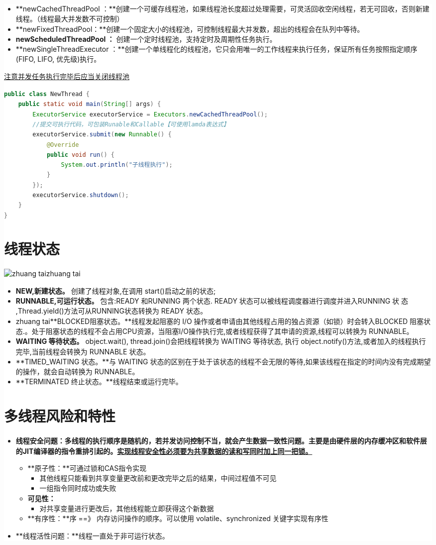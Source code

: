   + **newCachedThreadPool ：**创建一个可缓存线程池，如果线程池长度超过处理需要，可灵活回收空闲线程，若无可回收，否则新建线程。（线程最大并发数不可控制）
  + **newFixedThreadPool：**创建一个固定大小的线程池，可控制线程最大并发数，超出的线程会在队列中等待。
  + **newScheduledThreadPool ：** 创建一个定时线程池，支持定时及周期性任务执行。
  + **newSingleThreadExecutor ：**创建一个单线程化的线程池，它只会用唯一的工作线程来执行任务，保证所有任务按照指定顺序(FIFO, LIFO, 优先级)执行。

  <u>注意并发任务执行完毕后应当关闭线程池</u>

  ```java
  public class NewThread {
      public static void main(String[] args) {
          ExecutorService executorService = Executors.newCachedThreadPool();
          //提交可执行代码，可包装Runable和Callable【可使用lamda表达式】
          executorService.submit(new Runnable() {
              @Override
              public void run() {
                  System.out.println("子线程执行");
              }
          });
          executorService.shutdown();
      }
  }
  ```



# 线程状态

![zhuang taizhuang tai](https://lizhuo-file.oss-cn-hangzhou.aliyuncs.com/img/Snipaste_2022-06-18_18-28-39.png)

+ **NEW,新建状态。** 创建了线程对象,在调用 start()启动之前的状态;
+ **RUNNABLE,可运行状态。** 包含:READY 和RUNNING 两个状态. READY 状态可以被线程调度器进行调度并进入RUNNING 状 态 ,Thread.yield()方法可从RUNNING状态转换为 READY 状态。
+ zhuang tai**BLOCKED阻塞状态。**线程发起阻塞的 I/O 操作或者申请由其他线程占用的独占资源（如锁）时会转入BLOCKED 阻塞状态.。处于阻塞状态的线程不会占用CPU资源，当阻塞I/O操作执行完,或者线程获得了其申请的资源,线程可以转换为 RUNNABLE。
+ **WAITING 等待状态。** object.wait(), thread.join()会把线程转换为 WAITING 等待状态, 执行 object.notify()方法,或者加入的线程执行完毕,当前线程会转换为 RUNNABLE 状态。
+ **TIMED_WAITING 状态。**与 WAITING 状态的区别在于处于该状态的线程不会无限的等待,如果该线程在指定的时间内没有完成期望的操作，就会自动转换为 RUNNABLE。
+ **TERMINATED 终止状态。**线程结束或运行完毕。

# 多线程风险和特性

+ **线程安全问题：**多线程的执行顺序是随机的，若并发访问控制不当，就会产生数据一致性问题。主要是由硬件层的内存缓冲区和软件层的JIT编译器的指令重排引起的。**<u>实现线程安全性必须要为共享数据的读和写同时加上同一把锁。</u>**
  
  + **原子性：**可通过锁和CAS指令实现
    + 其他线程只能看到共享变量更改前和更改完毕之后的结果，中间过程值不可见
    + 一组指令同时成功或失败
  + **可见性：**
    + 对共享变量进行更改后，其他线程能立即获得这个新数据
  + **有序性：**序 ==》 内存访问操作的顺序。可以使用 volatile、synchronized 关键字实现有序性
  
+ **线程活性问题：**线程一直处于非可运行状态。
  